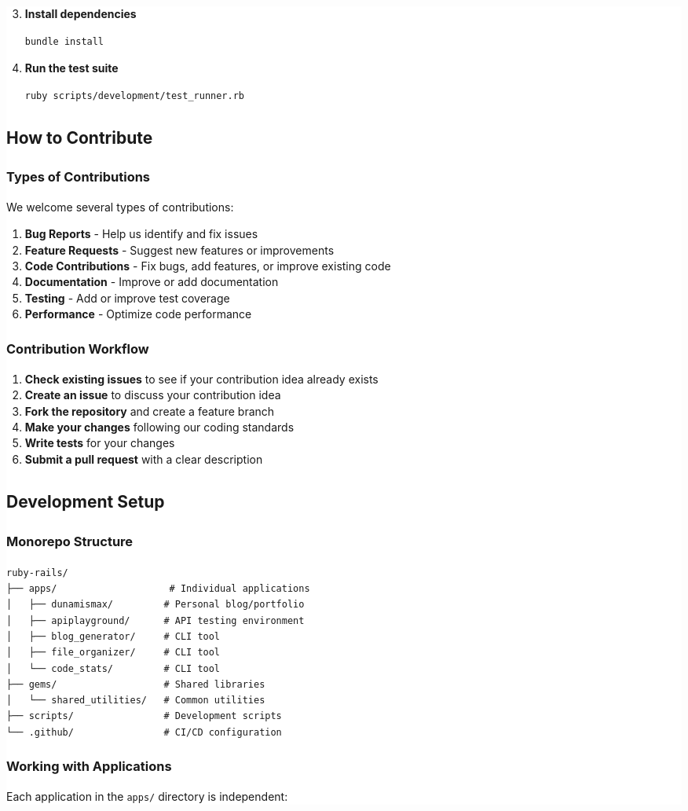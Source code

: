 3. **Install dependencies**
   ```bash
   bundle install
   ```

4. **Run the test suite**
   ```bash
   ruby scripts/development/test_runner.rb
   ```

## How to Contribute

### Types of Contributions

We welcome several types of contributions:

1. **Bug Reports** - Help us identify and fix issues
2. **Feature Requests** - Suggest new features or improvements
3. **Code Contributions** - Fix bugs, add features, or improve existing code
4. **Documentation** - Improve or add documentation
5. **Testing** - Add or improve test coverage
6. **Performance** - Optimize code performance

### Contribution Workflow

1. **Check existing issues** to see if your contribution idea already exists
2. **Create an issue** to discuss your contribution idea
3. **Fork the repository** and create a feature branch
4. **Make your changes** following our coding standards
5. **Write tests** for your changes
6. **Submit a pull request** with a clear description

## Development Setup

### Monorepo Structure

```
ruby-rails/
├── apps/                    # Individual applications
│   ├── dunamismax/         # Personal blog/portfolio
│   ├── apiplayground/      # API testing environment
│   ├── blog_generator/     # CLI tool
│   ├── file_organizer/     # CLI tool
│   └── code_stats/         # CLI tool
├── gems/                   # Shared libraries
│   └── shared_utilities/   # Common utilities
├── scripts/                # Development scripts
└── .github/                # CI/CD configuration
```

### Working with Applications

Each application in the `apps/` directory is independent:

